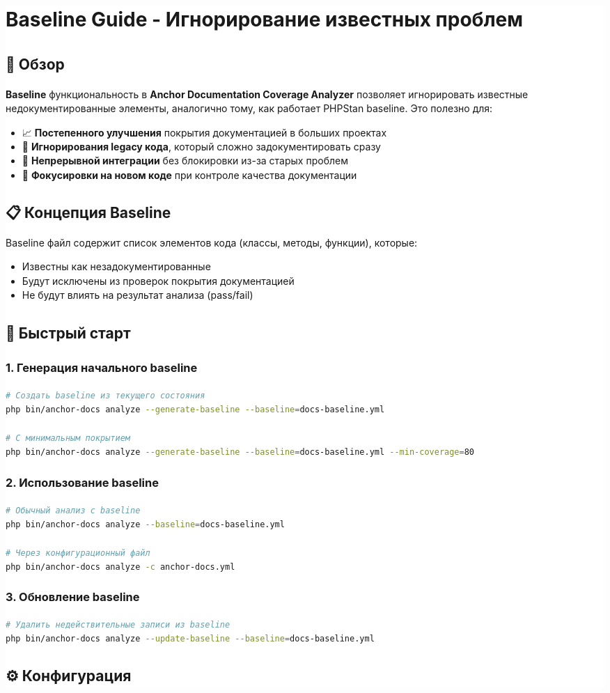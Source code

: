 # Baseline Guide - Игнорирование известных проблем

## 🎯 Обзор

**Baseline** функциональность в **Anchor Documentation Coverage Analyzer** позволяет игнорировать известные недокументированные элементы, аналогично тому, как работает PHPStan baseline. Это полезно для:

- 📈 **Постепенного улучшения** покрытия документацией в больших проектах
- 🚫 **Игнорирования legacy кода**, который сложно задокументировать сразу
- 🔄 **Непрерывной интеграции** без блокировки из-за старых проблем
- 🎯 **Фокусировки на новом коде** при контроле качества документации

## 📋 Концепция Baseline

Baseline файл содержит список элементов кода (классы, методы, функции), которые:
- Известны как незадокументированные
- Будут исключены из проверок покрытия документацией
- Не будут влиять на результат анализа (pass/fail)

## 🚀 Быстрый старт

### 1. Генерация начального baseline

```bash
# Создать baseline из текущего состояния
php bin/anchor-docs analyze --generate-baseline --baseline=docs-baseline.yml

# С минимальным покрытием
php bin/anchor-docs analyze --generate-baseline --baseline=docs-baseline.yml --min-coverage=80
```

### 2. Использование baseline

```bash
# Обычный анализ с baseline
php bin/anchor-docs analyze --baseline=docs-baseline.yml

# Через конфигурационный файл
php bin/anchor-docs analyze -c anchor-docs.yml
```

### 3. Обновление baseline

```bash
# Удалить недействительные записи из baseline
php bin/anchor-docs analyze --update-baseline --baseline=docs-baseline.yml
```

## ⚙️ Конфигурация
